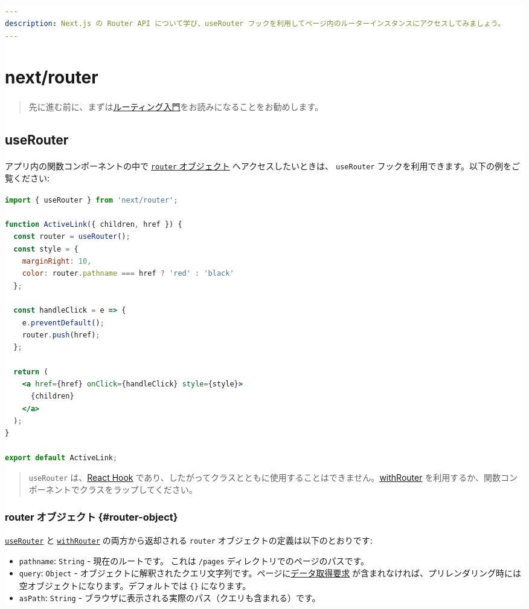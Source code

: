 ```yaml
---
description: Next.js の Router API について学び、useRouter フックを利用してページ内のルーターインスタンスにアクセスしてみましょう。
---
```


# next/router

>  先に進む前に、まずは[ルーティング入門](/docs/routing/introduction.md)をお読みになることをお勧めします。

## useRouter

アプリ内の関数コンポーネントの中で [`router` オブジェクト](#router-object) へアクセスしたいときは、 `useRouter` フックを利用できます。以下の例をご覧ください:

```jsx
import { useRouter } from 'next/router';

function ActiveLink({ children, href }) {
  const router = useRouter();
  const style = {
    marginRight: 10,
    color: router.pathname === href ? 'red' : 'black'
  };

  const handleClick = e => {
    e.preventDefault();
    router.push(href);
  };

  return (
    <a href={href} onClick={handleClick} style={style}>
      {children}
    </a>
  );
}

export default ActiveLink;
```

> `useRouter` は、[React Hook](https://ja.reactjs.org/docs/hooks-intro.html) であり、したがってクラスとともに使用することはできません。[withRouter](#withRouter) を利用するか、関数コンポーネントでクラスをラップしてください。

### router オブジェクト {#router-object}

[`useRouter`](#useRouter) と [`withRouter`](#withRouter) の両方から返却される `router` オブジェクトの定義は以下のとおりです:

- `pathname`: `String` - 現在のルートです。 これは `/pages` ディレクトリでのページのパスです。
- `query`: `Object` - オブジェクトに解釈されたクエリ文字列です。ページに[データ取得要求](/docs/basic-features/data-fetching.md) が含まれなければ、プリレンダリング時には空オブジェクトになります。デフォルトでは `{}` になります。
- `asPath`: `String` - ブラウザに表示される実際のパス（クエリも含まれる）です。
